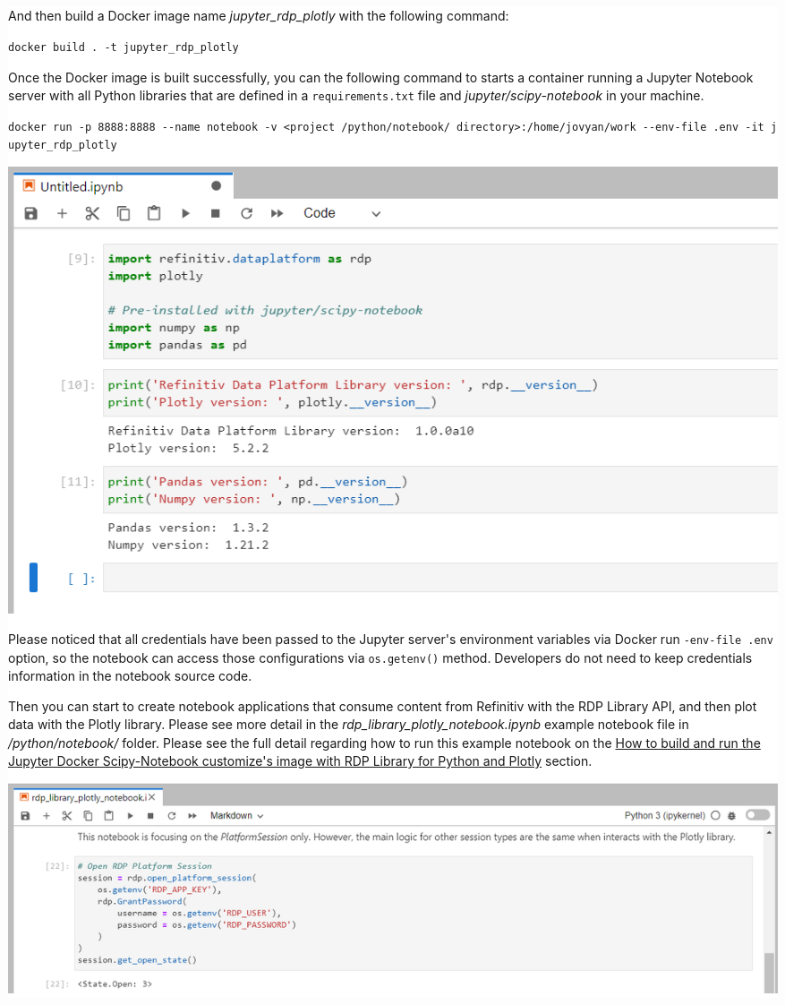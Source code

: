 And then build a Docker image name *jupyter_rdp_plotly* with the following command:

```
docker build . -t jupyter_rdp_plotly
```

Once the Docker image is built successfully, you can the following command to starts a container running a Jupyter Notebook server with all Python libraries that are defined in a ```requirements.txt``` file and *jupyter/scipy-notebook* in your machine.

```
docker run -p 8888:8888 --name notebook -v <project /python/notebook/ directory>:/home/jovyan/work --env-file .env -it jupyter_rdp_plotly
```

![Figure-7](images/07_notebook_rdp_plotly.png "RDP Library for Python and Plotly are ready") 

Please noticed that all credentials have been passed to the Jupyter server's environment variables via Docker run ```-env-file .env``` option, so the notebook can access those configurations via ```os.getenv()``` method. Developers do not need to keep credentials information in the notebook source code.

Then you can start to create notebook applications that consume content from Refinitiv with the RDP Library API, and then plot data with the Plotly library. Please see more detail in the *rdp_library_plotly_notebook.ipynb* example notebook file in */python/notebook/* folder. Please see the full detail regarding how to run this example notebook on the [How to build and run the Jupyter Docker Scipy-Notebook customize's image with RDP Library for Python and Plotly](#scipy_notebook_build) section.

![Figure-8](images/08_rdplib_notebook_1.png "RDP Library for Python and Plotly notebook result 1") 
